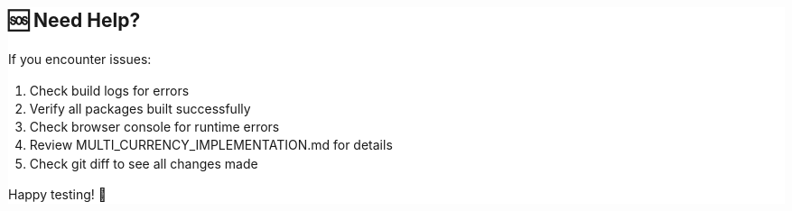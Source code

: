 ## 🆘 Need Help?

If you encounter issues:

1. Check build logs for errors
2. Verify all packages built successfully
3. Check browser console for runtime errors
4. Review MULTI_CURRENCY_IMPLEMENTATION.md for details
5. Check git diff to see all changes made

Happy testing! 🎉


